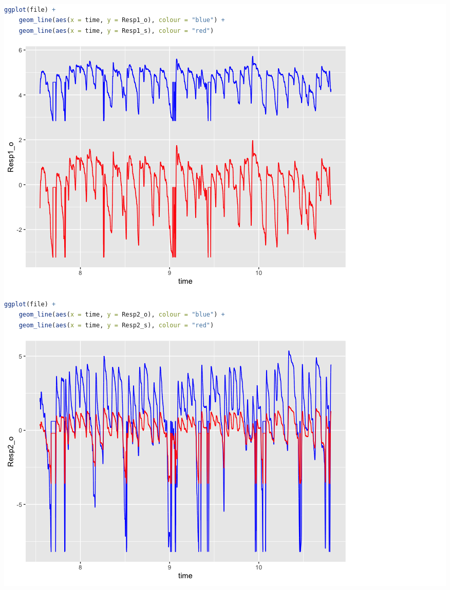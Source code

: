 ``` r
ggplot(file) + 
    geom_line(aes(x = time, y = Resp1_o), colour = "blue") + 
    geom_line(aes(x = time, y = Resp1_s), colour = "red")
```

![](REAL_A4_P1_PhysiologicalCoordination_instructions_files/figure-markdown_github/unnamed-chunk-1-9.png)

``` r
ggplot(file) + 
    geom_line(aes(x = time, y = Resp2_o), colour = "blue") + 
    geom_line(aes(x = time, y = Resp2_s), colour = "red")
```

![](REAL_A4_P1_PhysiologicalCoordination_instructions_files/figure-markdown_github/unnamed-chunk-1-10.png)
